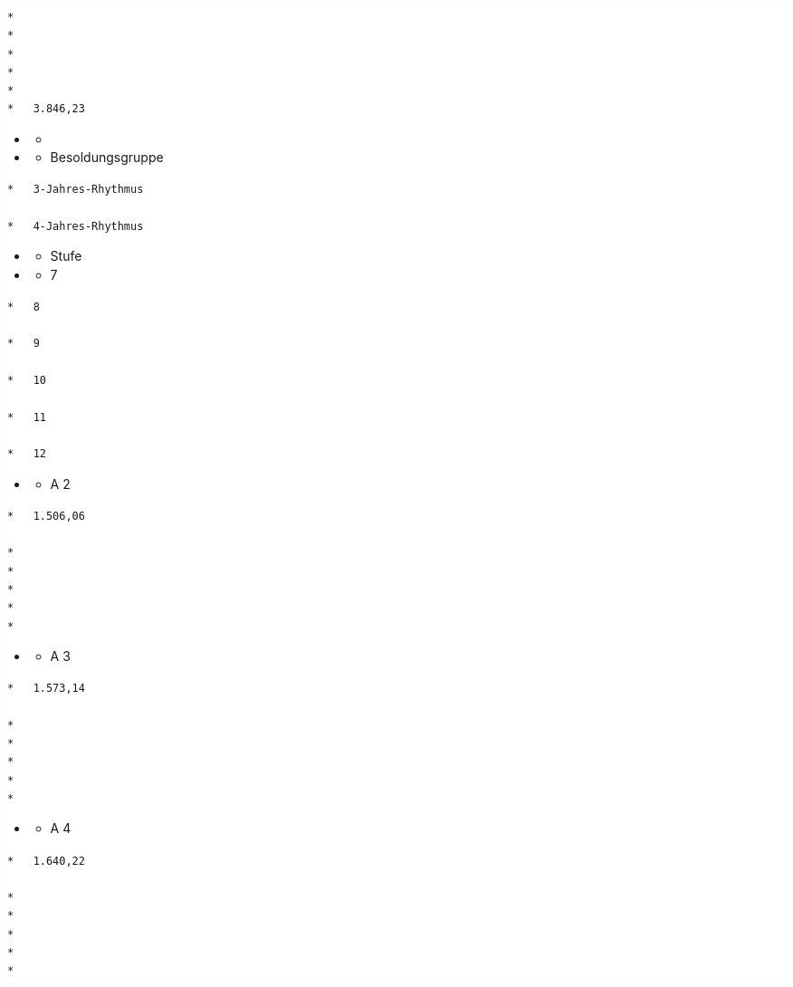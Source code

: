     *
    *
    *
    *
    *
    *   3.846,23


*    *

*    *   Besoldungsgruppe

    *   3-Jahres-Rhythmus

    *   4-Jahres-Rhythmus


*    *   Stufe


*    *   7

    *   8

    *   9

    *   10

    *   11

    *   12


*    *   A 2

    *   1.506,06

    *
    *
    *
    *
    *

*    *   A 3

    *   1.573,14

    *
    *
    *
    *
    *

*    *   A 4

    *   1.640,22

    *
    *
    *
    *
    *
